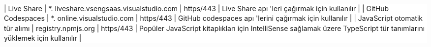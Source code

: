 | Live Share                                                                                                                                                                | \*. liveshare.vsengsaas.visualstudio.com                                                                                                                                                                                                                                                                                                                                                                                                              | https/443                                                                                                                                                                                        | Live Share apı 'leri çağırmak için kullanılır                                                                                                                                                                                                                                                                                                                                                                                                                                                                                                                                                                                                                                                                                                                                                                                                                                                                                                                                                                                                                                                                     |
| GitHub Codespaces                                                                                                                                                         | \*. online.visualstudio.com                                                                                                                                                                                                                                                                                                                                                                                                                           | https/443                                                                                                                                                                                        | GitHub codespaces apı 'lerini çağırmak için kullanılır                                                                                                                                                                                                                                                                                                                                                                                                                                                                                                                                                                                                                                                                                                                                                                                                                                                                                                                                                                                                                                                              |
| JavaScript otomatik tür alımı                                                                                                                                     | registry.npmjs.org                                                                                                                                                                                                                                                                                                                                                                                                                                   | https/443                                                                                                                                                                                        | Popüler JavaScript kitaplıkları için IntelliSense sağlamak üzere TypeScript tür tanımlarını yüklemek için kullanılır                                                                                                                                                                                                                                                                                                                                                                                                                                                                                                                                                                                                                                                                                                                                                                                                                                                                                                                                                                                             |